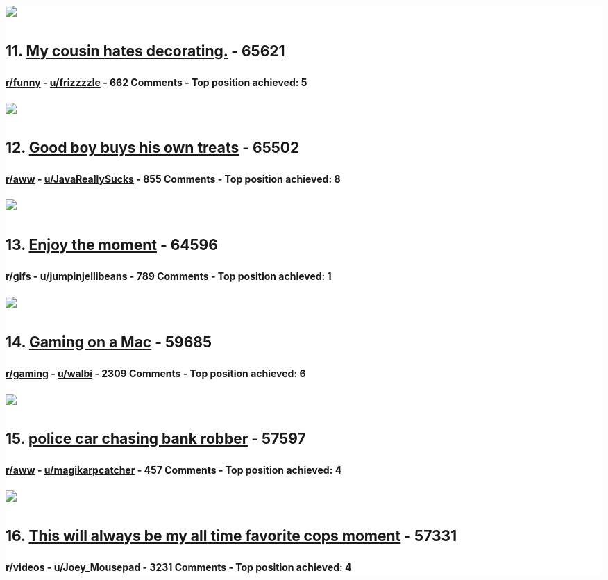 <a href="https://www.battleforthenet.com/"><img src="https://b.thumbs.redditmedia.com/aLpZBuesM_YdHXmzl9wMHNAU7nOH-suitCdmU_FRYqE.jpg"></img></a>

## 11. [My cousin hates decorating.](http://reddit.com/r/funny/comments/7hmubk/my_cousin_hates_decorating/) - 65621
#### [r/funny](http://reddit.com/r/funny) - [u/frizzzzle](http://reddit.com/u/frizzzzle) - 662 Comments - Top position achieved: 5

<a href="https://i.redd.it/1bu1t5kct0201.jpg"><img src="https://b.thumbs.redditmedia.com/Mx8ldCAcinbjni3DBsp2gYBr0iFvw1Bvr_fHeGmpxuY.jpg"></img></a>

## 12. [Good boy buys his own treats](http://reddit.com/r/aww/comments/7hsf6t/good_boy_buys_his_own_treats/) - 65502
#### [r/aww](http://reddit.com/r/aww) - [u/JavaReallySucks](http://reddit.com/u/JavaReallySucks) - 855 Comments - Top position achieved: 8

<a href="https://i.imgur.com/lyBPcjt.gifv"><img src="https://b.thumbs.redditmedia.com/jtdr8iCjuw5wEtcVg4znrr4_pxmvvZYKNIl-ioSYs5E.jpg"></img></a>

## 13. [Enjoy the moment](http://reddit.com/r/gifs/comments/7huajk/enjoy_the_moment/) - 64596
#### [r/gifs](http://reddit.com/r/gifs) - [u/jumpinjellibeans](http://reddit.com/u/jumpinjellibeans) - 789 Comments - Top position achieved: 1

<a href="https://i.imgur.com/L0ewe6K.gifv"><img src="https://b.thumbs.redditmedia.com/kej5x9R0efivPTC-RkrEEB_dCxrgqcPcaZVw_5ia5wo.jpg"></img></a>

## 14. [Gaming on a Mac](http://reddit.com/r/gaming/comments/7hrb1f/gaming_on_a_mac/) - 59685
#### [r/gaming](http://reddit.com/r/gaming) - [u/walbi](http://reddit.com/u/walbi) - 2309 Comments - Top position achieved: 6

<a href="http://imgur.com/bnLWAxv"><img src="https://b.thumbs.redditmedia.com/BemwjuUiPIeSIYNGg_EC0PqJe-QBko551bPdthb5NkU.jpg"></img></a>

## 15. [police car chasing bank robber](http://reddit.com/r/aww/comments/7hpxod/police_car_chasing_bank_robber/) - 57597
#### [r/aww](http://reddit.com/r/aww) - [u/magikarpcatcher](http://reddit.com/u/magikarpcatcher) - 457 Comments - Top position achieved: 4

<a href="https://i.imgur.com/MJcYkOS.gifv"><img src="https://a.thumbs.redditmedia.com/-ldi1uPCvv80oW_2mtdjBwrjtiXrhL3HqmVAtuYCHr0.jpg"></img></a>

## 16. [This will always be my all time favorite cops moment](http://reddit.com/r/videos/comments/7hrfg0/this_will_always_be_my_all_time_favorite_cops/) - 57331
#### [r/videos](http://reddit.com/r/videos) - [u/Joey_Mousepad](http://reddit.com/u/Joey_Mousepad) - 3231 Comments - Top position achieved: 4
